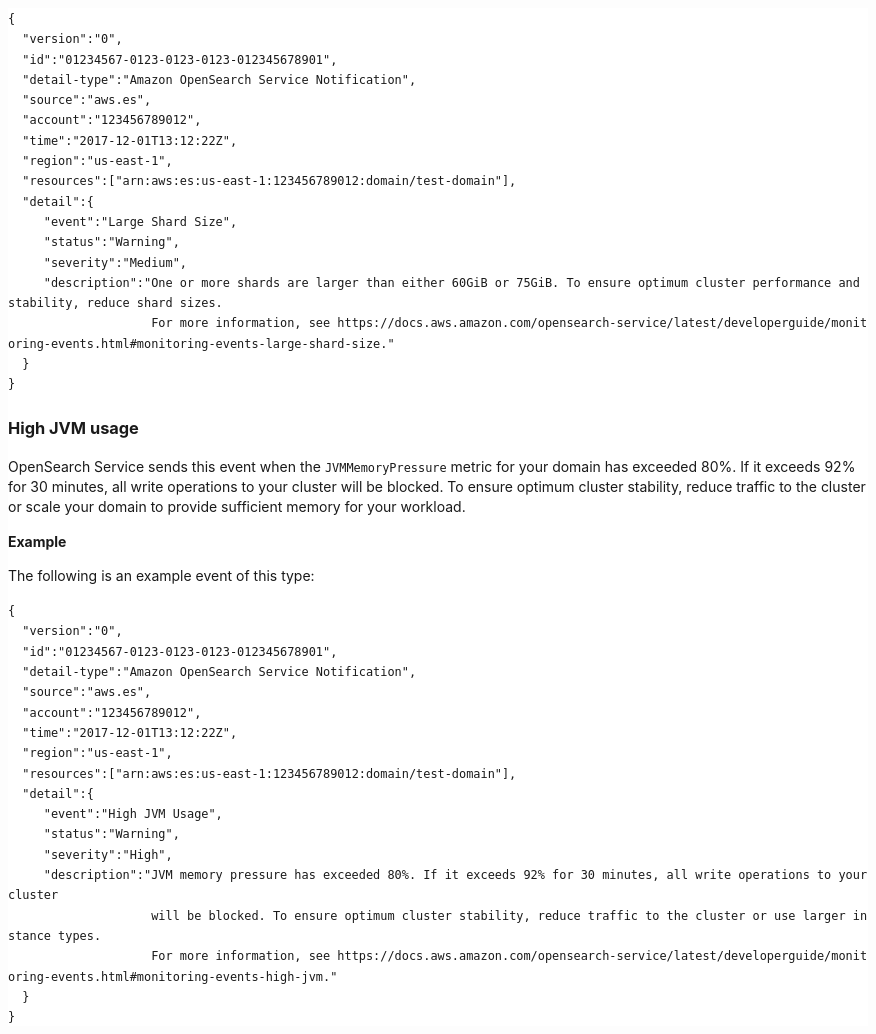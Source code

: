 ```
{
  "version":"0",
  "id":"01234567-0123-0123-0123-012345678901",
  "detail-type":"Amazon OpenSearch Service Notification",
  "source":"aws.es",
  "account":"123456789012",
  "time":"2017-12-01T13:12:22Z",
  "region":"us-east-1",
  "resources":["arn:aws:es:us-east-1:123456789012:domain/test-domain"],
  "detail":{
     "event":"Large Shard Size",
     "status":"Warning",
     "severity":"Medium",
     "description":"One or more shards are larger than either 60GiB or 75GiB. To ensure optimum cluster performance and stability, reduce shard sizes.
                    For more information, see https://docs.aws.amazon.com/opensearch-service/latest/developerguide/monitoring-events.html#monitoring-events-large-shard-size."
  }
}
```

### High JVM usage<a name="monitoring-events-high-jvm"></a>

OpenSearch Service sends this event when the `JVMMemoryPressure` metric for your domain has exceeded 80%\. If it exceeds 92% for 30 minutes, all write operations to your cluster will be blocked\. To ensure optimum cluster stability, reduce traffic to the cluster or scale your domain to provide sufficient memory for your workload\.

**Example**

The following is an example event of this type:

```
{
  "version":"0",
  "id":"01234567-0123-0123-0123-012345678901",
  "detail-type":"Amazon OpenSearch Service Notification",
  "source":"aws.es",
  "account":"123456789012",
  "time":"2017-12-01T13:12:22Z",
  "region":"us-east-1",
  "resources":["arn:aws:es:us-east-1:123456789012:domain/test-domain"],
  "detail":{
     "event":"High JVM Usage",
     "status":"Warning",
     "severity":"High",
     "description":"JVM memory pressure has exceeded 80%. If it exceeds 92% for 30 minutes, all write operations to your cluster
                    will be blocked. To ensure optimum cluster stability, reduce traffic to the cluster or use larger instance types.
                    For more information, see https://docs.aws.amazon.com/opensearch-service/latest/developerguide/monitoring-events.html#monitoring-events-high-jvm."
  }
}
```
